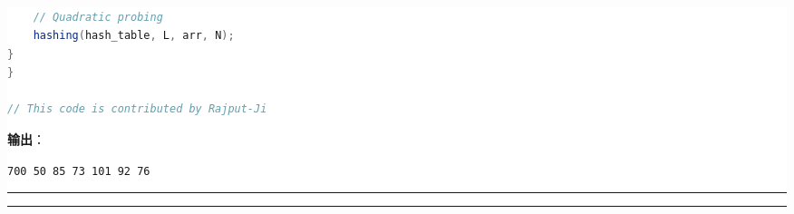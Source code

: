 ```cs
    // Quadratic probing 
    hashing(hash_table, L, arr, N); 
} 
} 

// This code is contributed by Rajput-Ji 

```

**输出**： 

```
700 50 85 73 101 92 76

```



* * *

* * *



